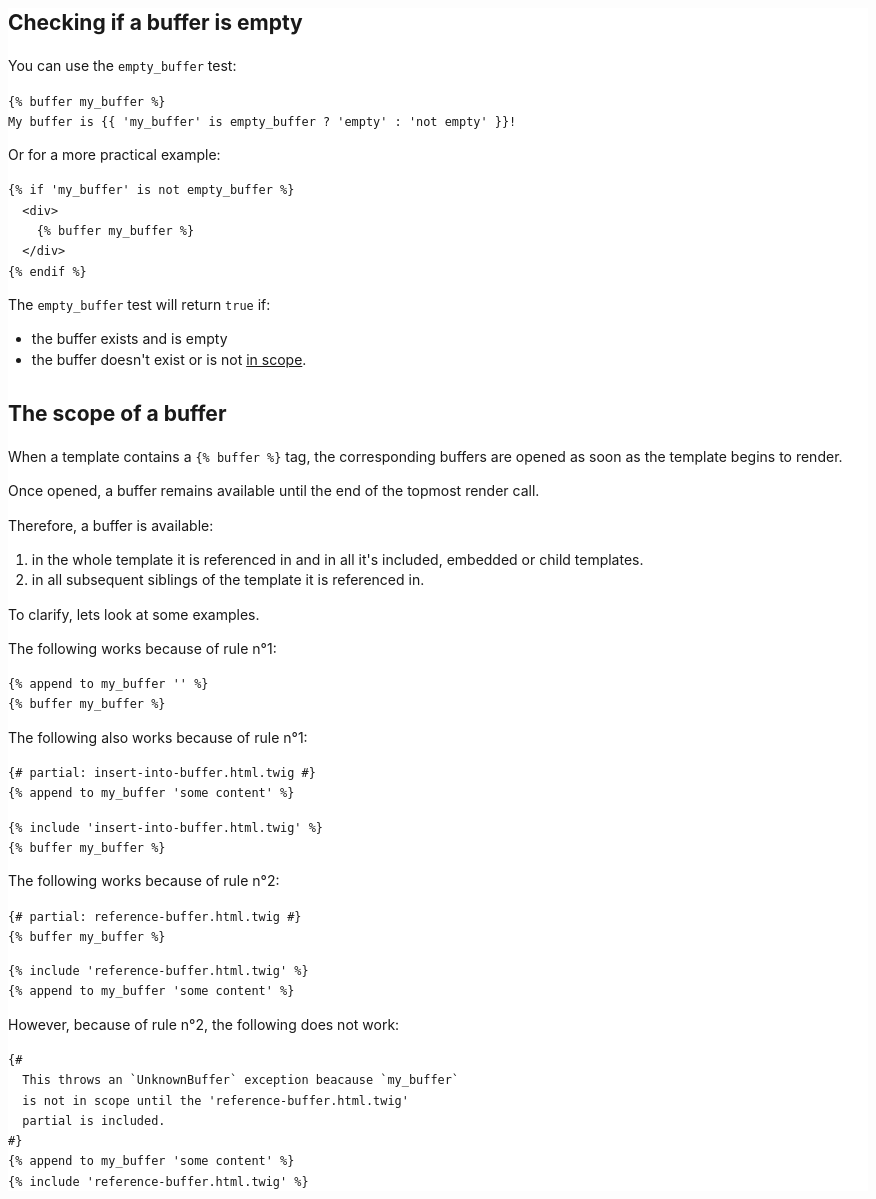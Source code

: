 ## Checking if a buffer is empty
You can use the `empty_buffer` test:
```twig
{% buffer my_buffer %}
My buffer is {{ 'my_buffer' is empty_buffer ? 'empty' : 'not empty' }}!
```
Or for a more practical example:
```twig
{% if 'my_buffer' is not empty_buffer %}
  <div>
    {% buffer my_buffer %}
  </div>
{% endif %}
```
The `empty_buffer` test will return `true` if:
  * the buffer exists and is empty
  * the buffer doesn't exist or is not [in scope](#the-scope-of-a-buffer).


## The scope of a buffer

When a template contains a `{% buffer %}` tag,
the corresponding buffers are opened as soon as the template begins to render.

Once opened, a buffer remains available until the end of the topmost render call.

Therefore, a buffer is available:
  1. in the whole template it is referenced in
     and in all it's included, embedded or child templates.
  2. in all subsequent siblings of the template it is referenced in.

To clarify, lets look at some examples.

The following works because of rule n°1:
```twig
{% append to my_buffer '' %}
{% buffer my_buffer %}
```
The following also works because of rule n°1:
```twig
{# partial: insert-into-buffer.html.twig #}
{% append to my_buffer 'some content' %}
```
```twig
{% include 'insert-into-buffer.html.twig' %}
{% buffer my_buffer %}
```
The following works because of rule n°2:
```twig
{# partial: reference-buffer.html.twig #}
{% buffer my_buffer %}
```
```twig
{% include 'reference-buffer.html.twig' %}
{% append to my_buffer 'some content' %}
```
However, because of rule n°2, the following does not work:
```twig
{#
  This throws an `UnknownBuffer` exception beacause `my_buffer`
  is not in scope until the 'reference-buffer.html.twig'
  partial is included.
#}
{% append to my_buffer 'some content' %}
{% include 'reference-buffer.html.twig' %}
```
